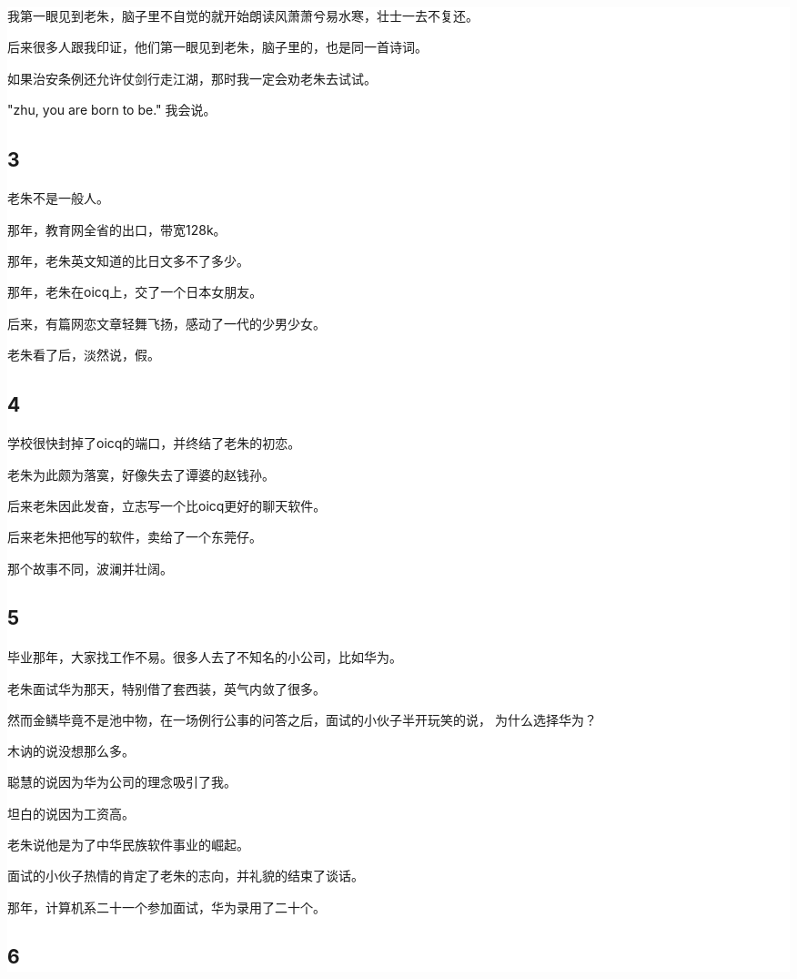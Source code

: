 我第一眼见到老朱，脑子里不自觉的就开始朗读风萧萧兮易水寒，壮士一去不复还。

后来很多人跟我印证，他们第一眼见到老朱，脑子里的，也是同一首诗词。

如果治安条例还允许仗剑行走江湖，那时我一定会劝老朱去试试。

"zhu, you are born to be." 我会说。


## 3

老朱不是一般人。

那年，教育网全省的出口，带宽128k。

那年，老朱英文知道的比日文多不了多少。

那年，老朱在oicq上，交了一个日本女朋友。

后来，有篇网恋文章轻舞飞扬，感动了一代的少男少女。

老朱看了后，淡然说，假。


## 4

学校很快封掉了oicq的端口，并终结了老朱的初恋。

老朱为此颇为落寞，好像失去了谭婆的赵钱孙。

后来老朱因此发奋，立志写一个比oicq更好的聊天软件。

后来老朱把他写的软件，卖给了一个东莞仔。

那个故事不同，波澜并壮阔。


## 5

毕业那年，大家找工作不易。很多人去了不知名的小公司，比如华为。

老朱面试华为那天，特别借了套西装，英气内敛了很多。

然而金鳞毕竟不是池中物，在一场例行公事的问答之后，面试的小伙子半开玩笑的说，
为什么选择华为？

木讷的说没想那么多。

聪慧的说因为华为公司的理念吸引了我。

坦白的说因为工资高。

老朱说他是为了中华民族软件事业的崛起。

面试的小伙子热情的肯定了老朱的志向，并礼貌的结束了谈话。

那年，计算机系二十一个参加面试，华为录用了二十个。


## 6
